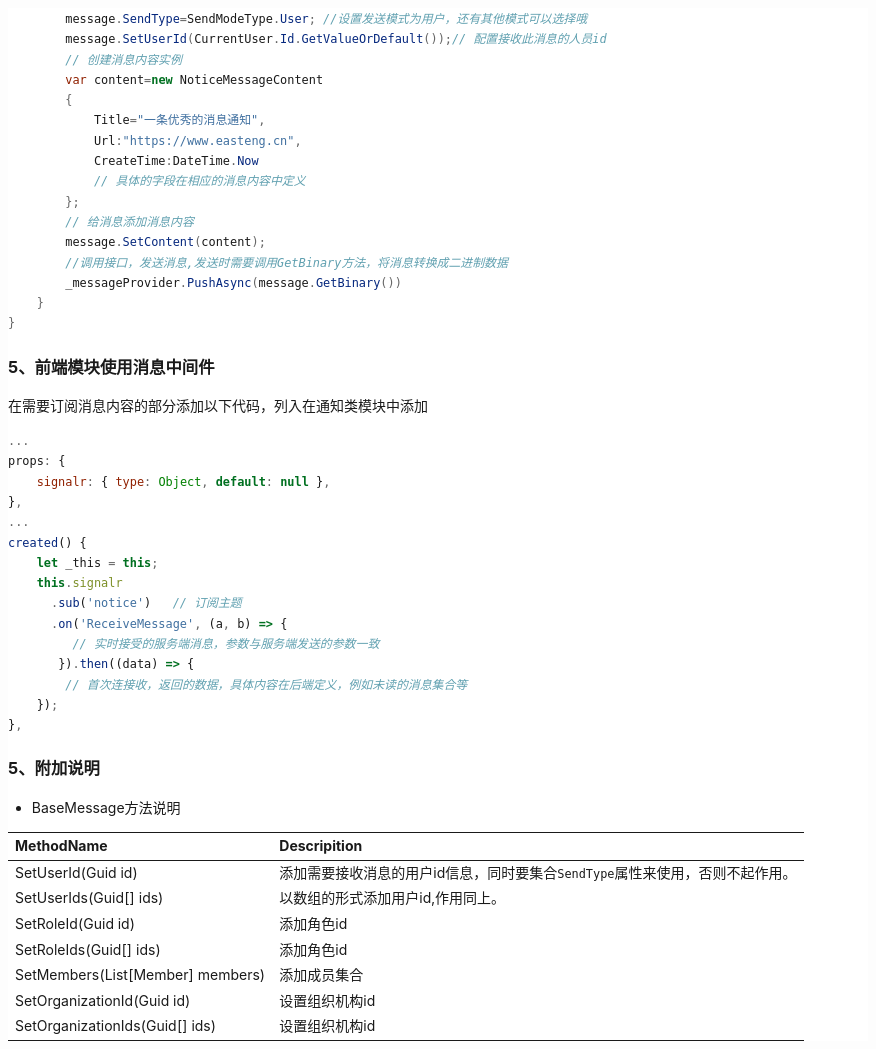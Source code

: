 ```c#
        message.SendType=SendModeType.User; //设置发送模式为用户，还有其他模式可以选择哦
        message.SetUserId(CurrentUser.Id.GetValueOrDefault());// 配置接收此消息的人员id
        // 创建消息内容实例
        var content=new NoticeMessageContent
        {
            Title="一条优秀的消息通知",
            Url:"https://www.easteng.cn",
            CreateTime:DateTime.Now
            // 具体的字段在相应的消息内容中定义
        };
        // 给消息添加消息内容
        message.SetContent(content);
        //调用接口，发送消息,发送时需要调用GetBinary方法，将消息转换成二进制数据
        _messageProvider.PushAsync(message.GetBinary())
    }
}
```

### 5、前端模块使用消息中间件

在需要订阅消息内容的部分添加以下代码，列入在通知类模块中添加

```jsx
...
props: {
    signalr: { type: Object, default: null },
},
...
created() {
    let _this = this;
    this.signalr
      .sub('notice')   // 订阅主题
      .on('ReceiveMessage', (a, b) => {
         // 实时接受的服务端消息，参数与服务端发送的参数一致
       }).then((data) => {
        // 首次连接收，返回的数据，具体内容在后端定义，例如未读的消息集合等
    });
},
```



### 5、附加说明

- BaseMessage方法说明

| MethodName                       | Descripition                                                 |
| :------------------------------- | :----------------------------------------------------------- |
| SetUserId(Guid id)               | 添加需要接收消息的用户id信息，同时要集合`SendType`属性来使用，否则不起作用。 |
| SetUserIds(Guid[] ids)           | 以数组的形式添加用户id,作用同上。                            |
| SetRoleId(Guid id)               | 添加角色id                                                   |
| SetRoleIds(Guid[] ids)           | 添加角色id                                                   |
| SetMembers(List[Member] members) | 添加成员集合                                                 |
| SetOrganizationId(Guid id)       | 设置组织机构id                                               |
| SetOrganizationIds(Guid[] ids)   | 设置组织机构id                                               |

